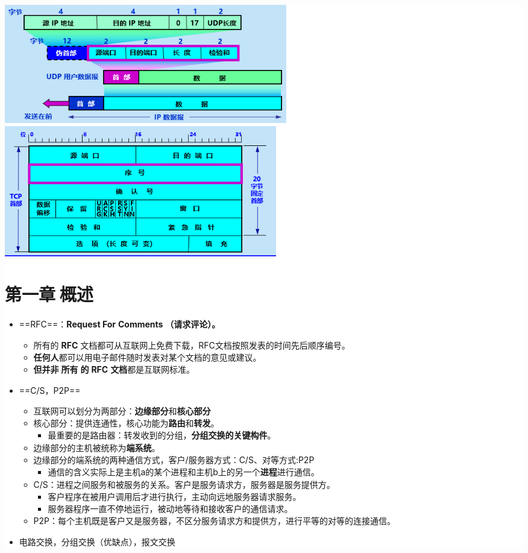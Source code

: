 <img src="整理综合.assets/image-20241226175331560.png" alt="image-20241226175331560" style="zoom: 80%;" />

<img src="整理综合.assets/image-20241226195019709.png" alt="image-20241226195019709" style="zoom:80%;" />

# 第一章  概述

- ==RFC==：**Request For** **Comments** **（请求评论）。**

  - 所有的 **RFC** 文档都可从互联网上免费下载，RFC文档按照发表的时间先后顺序编号。
  - **任何人**都可以用电子邮件随时发表对某个文档的意见或建议。
  - **但并非** **所有** **的** **RFC** **文档**都是互联网标准。

- ==C/S，P2P==

  - 互联网可以划分为两部分：**边缘部分**和**核心部分**
  - 核心部分：提供连通性，核心功能为**路由**和**转发**。
    - 最重要的是路由器：转发收到的分组，**分组交换的关键构件**。
  - 边缘部分的主机被统称为**端系统**。
  - 边缘部分的端系统的两种通信方式，客户/服务器方式：C/S、对等方式:P2P
    - 通信的含义实际上是主机a的某个进程和主机b上的另一个**进程**进行通信。
  - C/S：进程之间服务和被服务的关系。客户是服务请求方，服务器是服务提供方。
    - 客户程序在被用户调用后才进行执行，主动向远地服务器请求服务。
    - 服务器程序一直不停地运行，被动地等待和接收客户的通信请求。
  - P2P：每个主机既是客户又是服务器，不区分服务请求方和提供方，进行平等的对等的连接通信。

- 电路交换，分组交换（优缺点），报文交换
